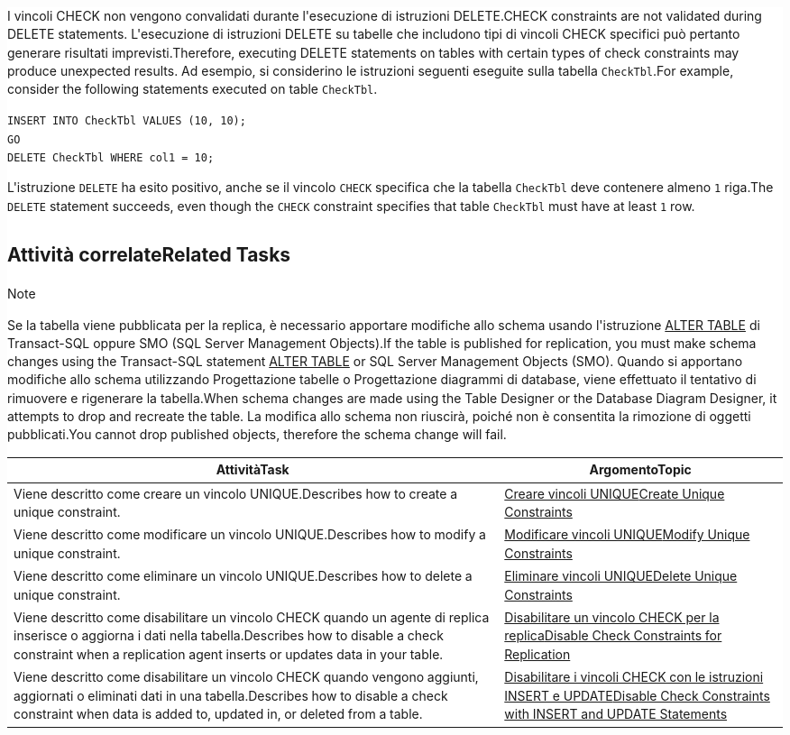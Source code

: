  <span data-ttu-id="806a9-147">I vincoli CHECK non vengono convalidati durante l'esecuzione di istruzioni DELETE.</span><span class="sxs-lookup"><span data-stu-id="806a9-147">CHECK constraints are not validated during DELETE statements.</span></span> <span data-ttu-id="806a9-148">L'esecuzione di istruzioni DELETE su tabelle che includono tipi di vincoli CHECK specifici può pertanto generare risultati imprevisti.</span><span class="sxs-lookup"><span data-stu-id="806a9-148">Therefore, executing DELETE statements on tables with certain types of check constraints may produce unexpected results.</span></span> <span data-ttu-id="806a9-149">Ad esempio, si considerino le istruzioni seguenti eseguite sulla tabella `CheckTbl`.</span><span class="sxs-lookup"><span data-stu-id="806a9-149">For example, consider the following statements executed on table `CheckTbl`.</span></span>  
  
```  
INSERT INTO CheckTbl VALUES (10, 10);  
GO  
DELETE CheckTbl WHERE col1 = 10;  
```  
  
 <span data-ttu-id="806a9-150">L'istruzione `DELETE` ha esito positivo, anche se il vincolo `CHECK` specifica che la tabella `CheckTbl` deve contenere almeno `1` riga.</span><span class="sxs-lookup"><span data-stu-id="806a9-150">The `DELETE` statement succeeds, even though the `CHECK` constraint specifies that table `CheckTbl` must have at least `1` row.</span></span>  
  
##  <a name="related-tasks"></a><a name="Tasks"></a> <span data-ttu-id="806a9-151">Attività correlate</span><span class="sxs-lookup"><span data-stu-id="806a9-151">Related Tasks</span></span>  
  
> [!NOTE]  
>  <span data-ttu-id="806a9-152">Se la tabella viene pubblicata per la replica, è necessario apportare modifiche allo schema usando l'istruzione [ALTER TABLE](/sql/t-sql/statements/alter-table-transact-sql) di Transact-SQL oppure SMO (SQL Server Management Objects).</span><span class="sxs-lookup"><span data-stu-id="806a9-152">If the table is published for replication, you must make schema changes using the Transact-SQL statement [ALTER TABLE](/sql/t-sql/statements/alter-table-transact-sql) or SQL Server Management Objects (SMO).</span></span> <span data-ttu-id="806a9-153">Quando si apportano modifiche allo schema utilizzando Progettazione tabelle o Progettazione diagrammi di database, viene effettuato il tentativo di rimuovere e rigenerare la tabella.</span><span class="sxs-lookup"><span data-stu-id="806a9-153">When schema changes are made using the Table Designer or the Database Diagram Designer, it attempts to drop and recreate the table.</span></span> <span data-ttu-id="806a9-154">La modifica allo schema non riuscirà, poiché non è consentita la rimozione di oggetti pubblicati.</span><span class="sxs-lookup"><span data-stu-id="806a9-154">You cannot drop published objects, therefore the schema change will fail.</span></span>  
  
|<span data-ttu-id="806a9-155">Attività</span><span class="sxs-lookup"><span data-stu-id="806a9-155">Task</span></span>|<span data-ttu-id="806a9-156">Argomento</span><span class="sxs-lookup"><span data-stu-id="806a9-156">Topic</span></span>|  
|----------|-----------|  
|<span data-ttu-id="806a9-157">Viene descritto come creare un vincolo UNIQUE.</span><span class="sxs-lookup"><span data-stu-id="806a9-157">Describes how to create a unique constraint.</span></span>|[<span data-ttu-id="806a9-158">Creare vincoli UNIQUE</span><span class="sxs-lookup"><span data-stu-id="806a9-158">Create Unique Constraints</span></span>](../tables/create-unique-constraints.md)|  
|<span data-ttu-id="806a9-159">Viene descritto come modificare un vincolo UNIQUE.</span><span class="sxs-lookup"><span data-stu-id="806a9-159">Describes how to modify a unique constraint.</span></span>|[<span data-ttu-id="806a9-160">Modificare vincoli UNIQUE</span><span class="sxs-lookup"><span data-stu-id="806a9-160">Modify Unique Constraints</span></span>](../tables/modify-unique-constraints.md)|  
|<span data-ttu-id="806a9-161">Viene descritto come eliminare un vincolo UNIQUE.</span><span class="sxs-lookup"><span data-stu-id="806a9-161">Describes how to delete a unique constraint.</span></span>|[<span data-ttu-id="806a9-162">Eliminare vincoli UNIQUE</span><span class="sxs-lookup"><span data-stu-id="806a9-162">Delete Unique Constraints</span></span>](../tables/delete-unique-constraints.md)|  
|<span data-ttu-id="806a9-163">Viene descritto come disabilitare un vincolo CHECK quando un agente di replica inserisce o aggiorna i dati nella tabella.</span><span class="sxs-lookup"><span data-stu-id="806a9-163">Describes how to disable a check constraint when a replication agent inserts or updates data in your table.</span></span>|[<span data-ttu-id="806a9-164">Disabilitare un vincolo CHECK per la replica</span><span class="sxs-lookup"><span data-stu-id="806a9-164">Disable Check Constraints for Replication</span></span>](../tables/disable-check-constraints-for-replication.md)|  
|<span data-ttu-id="806a9-165">Viene descritto come disabilitare un vincolo CHECK quando vengono aggiunti, aggiornati o eliminati dati in una tabella.</span><span class="sxs-lookup"><span data-stu-id="806a9-165">Describes how to disable a check constraint when data is added to, updated in, or deleted from a table.</span></span>|[<span data-ttu-id="806a9-166">Disabilitare i vincoli CHECK con le istruzioni INSERT e UPDATE</span><span class="sxs-lookup"><span data-stu-id="806a9-166">Disable Check Constraints with INSERT and UPDATE Statements</span></span>](../tables/disable-check-constraints-with-insert-and-update-statements.md)|  